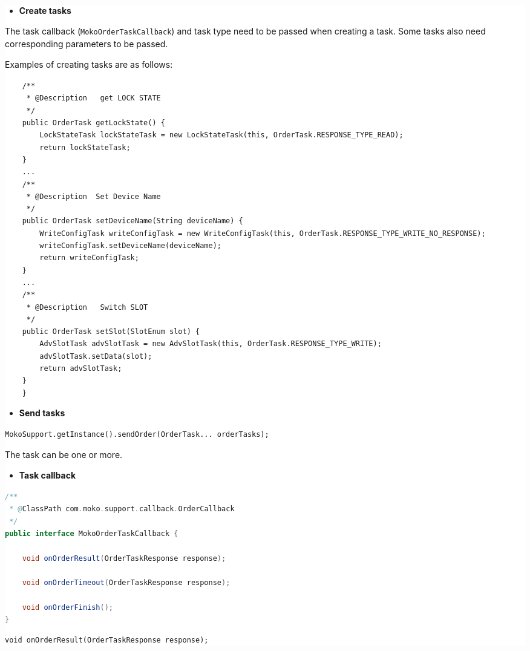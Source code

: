
* **Create tasks**

The task callback (`MokoOrderTaskCallback`) and task type need to be passed when creating a task. Some tasks also need corresponding parameters to be passed.

Examples of creating tasks are as follows:

```
    /**
     * @Description   get LOCK STATE
     */
    public OrderTask getLockState() {
        LockStateTask lockStateTask = new LockStateTask(this, OrderTask.RESPONSE_TYPE_READ);
        return lockStateTask;
    }
	...
    /**
     * @Description  Set Device Name
     */
    public OrderTask setDeviceName(String deviceName) {
        WriteConfigTask writeConfigTask = new WriteConfigTask(this, OrderTask.RESPONSE_TYPE_WRITE_NO_RESPONSE);
        writeConfigTask.setDeviceName(deviceName);
        return writeConfigTask;
    }
	...
    /**
     * @Description   Switch SLOT
     */
    public OrderTask setSlot(SlotEnum slot) {
        AdvSlotTask advSlotTask = new AdvSlotTask(this, OrderTask.RESPONSE_TYPE_WRITE);
        advSlotTask.setData(slot);
        return advSlotTask;
    }
    }
```

* **Send tasks**

```
MokoSupport.getInstance().sendOrder(OrderTask... orderTasks);
```

The task can be one or more.

* **Task callback**

```java
/**
 * @ClassPath com.moko.support.callback.OrderCallback
 */
public interface MokoOrderTaskCallback {

    void onOrderResult(OrderTaskResponse response);

    void onOrderTimeout(OrderTaskResponse response);

    void onOrderFinish();
}
```
`void onOrderResult(OrderTaskResponse response);`
